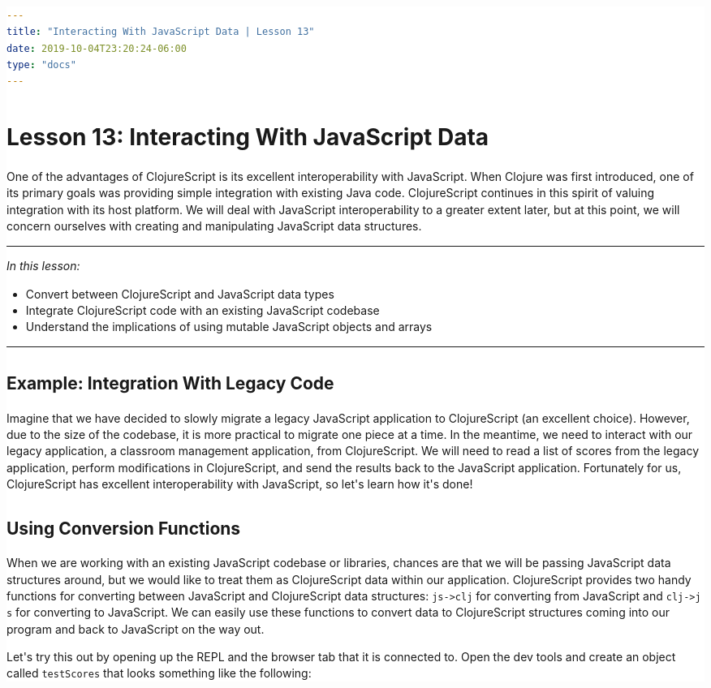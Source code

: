 ```yaml
---
title: "Interacting With JavaScript Data | Lesson 13"
date: 2019-10-04T23:20:24-06:00
type: "docs"
---
```


# Lesson 13: Interacting With JavaScript Data

One of the advantages of ClojureScript is its excellent interoperability with
JavaScript. When Clojure was first introduced, one of its primary goals was providing
simple integration with existing Java code. ClojureScript continues in this
spirit of valuing integration with its host platform. We will deal with
JavaScript interoperability to a greater extent later, but at this point, we
will concern ourselves with creating and manipulating JavaScript data
structures.

---

_In this lesson:_

- Convert between ClojureScript and JavaScript data types
- Integrate ClojureScript code with an existing JavaScript codebase
- Understand the implications of using mutable JavaScript objects and arrays

---

## Example: Integration With Legacy Code

Imagine that we have decided to slowly migrate a legacy JavaScript application
to ClojureScript (an excellent choice). However, due to the size of the
codebase, it is more practical to migrate one piece at a time. In the meantime,
we need to interact with our legacy application, a classroom management
application, from ClojureScript. We will need to read a list of scores from the
legacy application, perform modifications in ClojureScript, and send the results
back to the JavaScript application. Fortunately for us, ClojureScript has
excellent interoperability with JavaScript, so let's learn how it's done!

## Using Conversion Functions

When we are working with an existing JavaScript codebase or libraries, chances
are that we will be passing JavaScript data structures around, but we would like
to treat them as ClojureScript data within our application. ClojureScript
provides two handy functions for converting between JavaScript and ClojureScript data structures:
`js->clj` for converting from JavaScript and `clj->js` for converting to
JavaScript. We can easily use these functions to convert data to ClojureScript
structures coming into our program and back to JavaScript on the way out.

Let's try this out by opening up the REPL and the browser tab that it is
connected to. Open the dev tools and create an object called `testScores` that
looks something like the following:

